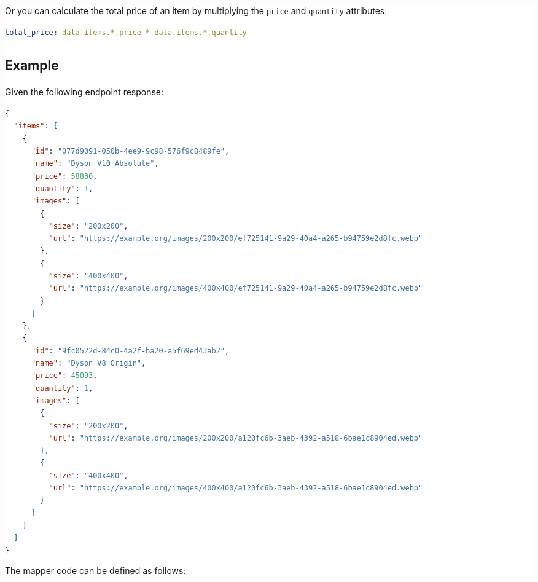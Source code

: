 Or you can calculate the total price of an item by multiplying the `price` and `quantity` attributes:

```yaml
total_price: data.items.*.price * data.items.*.quantity
```

<a name="example"></a>
## Example

Given the following endpoint response:

```json
{
  "items": [
    {
      "id": "077d9091-050b-4ee9-9c98-576f9c8489fe",
      "name": "Dyson V10 Absolute",
      "price": 58830,
      "quantity": 1,
      "images": [
        {
          "size": "200x200",
          "url": "https://example.org/images/200x200/ef725141-9a29-40a4-a265-b94759e2d8fc.webp"
        },
        {
          "size": "400x400",
          "url": "https://example.org/images/400x400/ef725141-9a29-40a4-a265-b94759e2d8fc.webp"
        }
      ]
    },
    {
      "id": "9fc0522d-84c0-4a2f-ba20-a5f69ed43ab2",
      "name": "Dyson V8 Origin",
      "price": 45093,
      "quantity": 1,
      "images": [
        {
          "size": "200x200",
          "url": "https://example.org/images/200x200/a120fc6b-3aeb-4392-a518-6bae1c8904ed.webp"
        },
        {
          "size": "400x400",
          "url": "https://example.org/images/400x400/a120fc6b-3aeb-4392-a518-6bae1c8904ed.webp"
        }
      ]
    }
  ]
}
```

The mapper code can be defined as follows:
